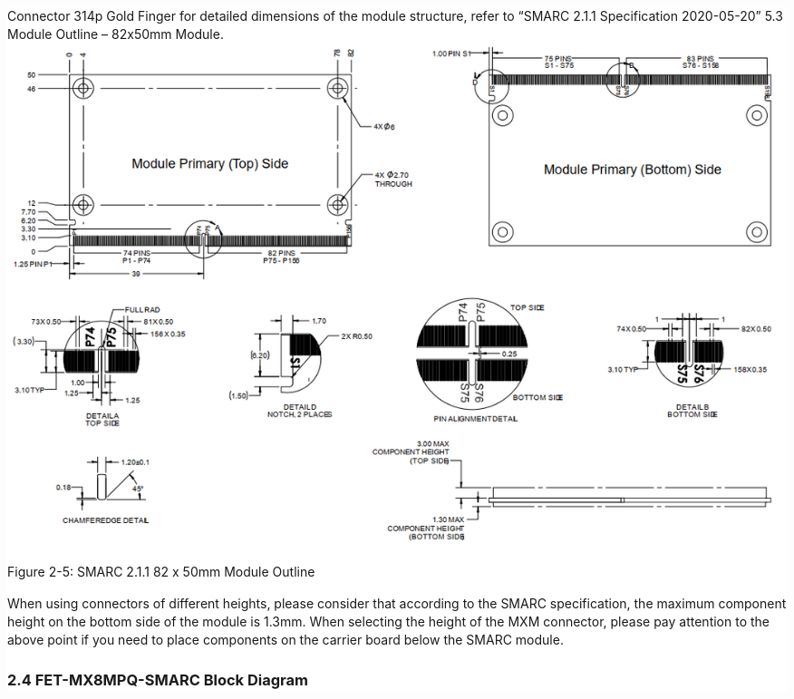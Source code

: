 Connector 314p Gold Finger for detailed dimensions of the module structure, refer to “SMARC 2.1.1 Specification 2020-05-20” 5.3 Module Outline – 82x50mm Module.![Image](./images/OKMX8MPQSMARC_UsersHardwareManual_V10/a565f2b0773f46318987b18ca2c550fd.png)

Figure 2-5: SMARC 2.1.1 82 x 50mm Module Outline

When using connectors of different heights, please consider that according to the SMARC specification, the maximum component height on the bottom side of the module is 1.3mm. When selecting the height of the MXM connector, please pay attention to the above point if you need to place components on the carrier board below the SMARC module. 

### 2.4 FET-MX8MPQ-SMARC Block Diagram
